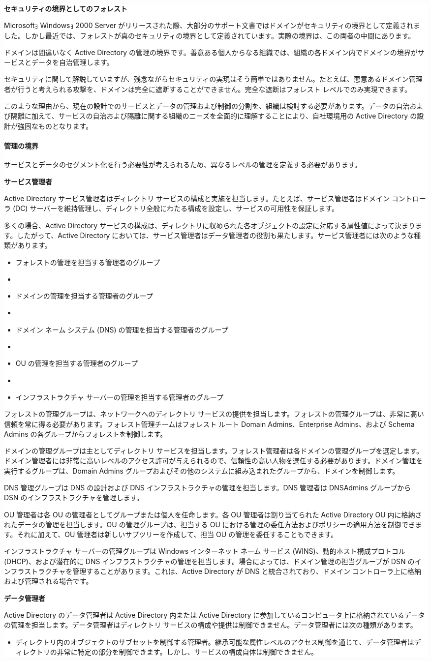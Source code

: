 **セキュリティの境界としてのフォレスト**

Microsoftｮ Windowsｮ 2000 Server がリリースされた際、大部分のサポート文書ではドメインがセキュリティの境界として定義されました。しかし最近では、フォレストが真のセキュリティの境界として定義されています。実際の境界は、この両者の中間にあります。

ドメインは間違いなく Active Directory の管理の境界です。善意ある個人からなる組織では、組織の各ドメイン内でドメインの境界がサービスとデータを自治管理します。

セキュリティに関して解説していますが、残念ながらセキュリティの実現はそう簡単ではありません。たとえば、悪意あるドメイン管理者が行うと考えられる攻撃を、ドメインは完全に遮断することができません。完全な遮断はフォレスト レベルでのみ実現できます。

このような理由から、現在の設計でのサービスとデータの管理および制御の分割を、組織は検討する必要があります。データの自治および隔離に加えて、サービスの自治および隔離に関する組織のニーズを全面的に理解することにより、自社環境用の Active Directory の設計が強固なものとなります。

#### 管理の境界

サービスとデータのセグメント化を行う必要性が考えられるため、異なるレベルの管理を定義する必要があります。

**サービス管理者**

Active Directory サービス管理者はディレクトリ サービスの構成と実施を担当します。たとえば、サービス管理者はドメイン コントローラ (DC) サーバーを維持管理し、ディレクトリ全般にわたる構成を設定し、サービスの可用性を保証します。

多くの場合、Active Directory サービスの構成は、ディレクトリに収められた各オブジェクトの設定に対応する属性値によって決まります。したがって、Active Directory においては、サービス管理者はデータ管理者の役割も果たします。サービス管理者には次のような種類があります。

-   フォレストの管理を担当する管理者のグループ

-   
-   ドメインの管理を担当する管理者のグループ

-   
-   ドメイン ネーム システム (DNS) の管理を担当する管理者のグループ

-   
-   OU の管理を担当する管理者のグループ

-   
-   インフラストラクチャ サーバーの管理を担当する管理者のグループ

フォレストの管理グループは、ネットワークへのディレクトリ サービスの提供を担当します。フォレストの管理グループは、非常に高い信頼を常に得る必要があります。フォレスト管理チームはフォレスト ルート Domain Admins、Enterprise Admins、および Schema Admins の各グループからフォレストを制御します。

ドメインの管理グループは主としてディレクトリ サービスを担当します。フォレスト管理者は各ドメインの管理グループを選定します。ドメイン管理者には非常に高いレベルのアクセス許可が与えられるので、信頼性の高い人物を選任する必要があります。ドメイン管理を実行するグループは、Domain Admins グループおよびその他のシステムに組み込まれたグループから、ドメインを制御します。

DNS 管理グループは DNS の設計および DNS インフラストラクチャの管理を担当します。DNS 管理者は DNSAdmins グループから DSN のインフラストラクチャを管理します。

OU 管理者は各 OU の管理者としてグループまたは個人を任命します。各 OU 管理者は割り当てられた Active Directory OU 内に格納されたデータの管理を担当します。OU の管理グループは、担当する OU における管理の委任方法およびポリシーの適用方法を制御できます。それに加えて、OU 管理者は新しいサブツリーを作成して、担当 OU の管理を委任することもできます。

インフラストラクチャ サーバーの管理グループは Windows インターネット ネーム サービス (WINS)、動的ホスト構成プロトコル (DHCP)、および潜在的に DNS インフラストラクチャの管理を担当します。場合によっては、ドメイン管理の担当グループが DSN のインフラストラクチャを管理することがあります。これは、Active Directory が DNS と統合されており、ドメイン コントローラ上に格納および管理される場合です。

**データ管理者**

Active Directory のデータ管理者は Active Directory 内または Active Directory に参加しているコンピュータ上に格納されているデータの管理を担当します。データ管理者はディレクトリ サービスの構成や提供は制御できません。データ管理者には次の種類があります。

-   ディレクトリ内のオブジェクトのサブセットを制御する管理者。継承可能な属性レベルのアクセス制御を通じて、データ管理者はディレクトリの非常に特定の部分を制御できます。しかし、サービスの構成自体は制御できません。
